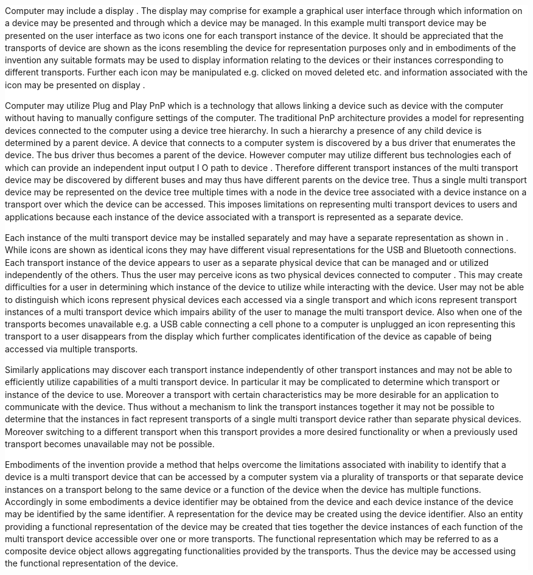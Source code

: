 Computer may include a display . The display may comprise for example a graphical user interface through which information on a device may be presented and through which a device may be managed. In this example multi transport device may be presented on the user interface as two icons one for each transport instance of the device. It should be appreciated that the transports of device are shown as the icons resembling the device for representation purposes only and in embodiments of the invention any suitable formats may be used to display information relating to the devices or their instances corresponding to different transports. Further each icon may be manipulated e.g. clicked on moved deleted etc. and information associated with the icon may be presented on display .

Computer may utilize Plug and Play PnP which is a technology that allows linking a device such as device with the computer without having to manually configure settings of the computer. The traditional PnP architecture provides a model for representing devices connected to the computer using a device tree hierarchy. In such a hierarchy a presence of any child device is determined by a parent device. A device that connects to a computer system is discovered by a bus driver that enumerates the device. The bus driver thus becomes a parent of the device. However computer may utilize different bus technologies each of which can provide an independent input output I O path to device . Therefore different transport instances of the multi transport device may be discovered by different buses and may thus have different parents on the device tree. Thus a single multi transport device may be represented on the device tree multiple times with a node in the device tree associated with a device instance on a transport over which the device can be accessed. This imposes limitations on representing multi transport devices to users and applications because each instance of the device associated with a transport is represented as a separate device.

Each instance of the multi transport device may be installed separately and may have a separate representation as shown in . While icons are shown as identical icons they may have different visual representations for the USB and Bluetooth connections. Each transport instance of the device appears to user as a separate physical device that can be managed and or utilized independently of the others. Thus the user may perceive icons as two physical devices connected to computer . This may create difficulties for a user in determining which instance of the device to utilize while interacting with the device. User may not be able to distinguish which icons represent physical devices each accessed via a single transport and which icons represent transport instances of a multi transport device which impairs ability of the user to manage the multi transport device. Also when one of the transports becomes unavailable e.g. a USB cable connecting a cell phone to a computer is unplugged an icon representing this transport to a user disappears from the display which further complicates identification of the device as capable of being accessed via multiple transports.

Similarly applications may discover each transport instance independently of other transport instances and may not be able to efficiently utilize capabilities of a multi transport device. In particular it may be complicated to determine which transport or instance of the device to use. Moreover a transport with certain characteristics may be more desirable for an application to communicate with the device. Thus without a mechanism to link the transport instances together it may not be possible to determine that the instances in fact represent transports of a single multi transport device rather than separate physical devices. Moreover switching to a different transport when this transport provides a more desired functionality or when a previously used transport becomes unavailable may not be possible.

Embodiments of the invention provide a method that helps overcome the limitations associated with inability to identify that a device is a multi transport device that can be accessed by a computer system via a plurality of transports or that separate device instances on a transport belong to the same device or a function of the device when the device has multiple functions. Accordingly in some embodiments a device identifier may be obtained from the device and each device instance of the device may be identified by the same identifier. A representation for the device may be created using the device identifier. Also an entity providing a functional representation of the device may be created that ties together the device instances of each function of the multi transport device accessible over one or more transports. The functional representation which may be referred to as a composite device object allows aggregating functionalities provided by the transports. Thus the device may be accessed using the functional representation of the device.
